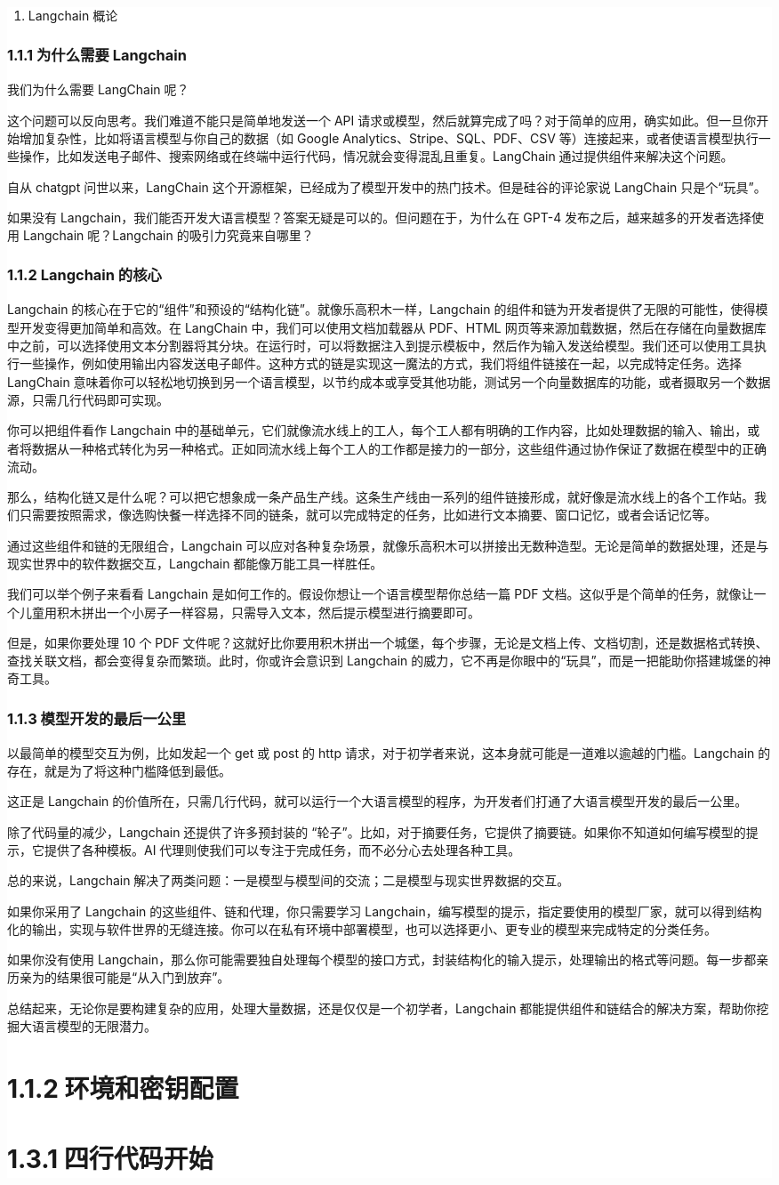 1. Langchain 概论

### 1.1.1 为什么需要 Langchain

我们为什么需要 LangChain 呢？

这个问题可以反向思考。我们难道不能只是简单地发送一个 API 请求或模型，然后就算完成了吗？对于简单的应用，确实如此。但一旦你开始增加复杂性，比如将语言模型与你自己的数据（如 Google Analytics、Stripe、SQL、PDF、CSV 等）连接起来，或者使语言模型执行一些操作，比如发送电子邮件、搜索网络或在终端中运行代码，情况就会变得混乱且重复。LangChain 通过提供组件来解决这个问题。

自从 chatgpt 问世以来，LangChain 这个开源框架，已经成为了模型开发中的热门技术。但是硅谷的评论家说 LangChain 只是个“玩具”。

如果没有 Langchain，我们能否开发大语言模型？答案无疑是可以的。但问题在于，为什么在 GPT-4 发布之后，越来越多的开发者选择使用 Langchain 呢？Langchain 的吸引力究竟来自哪里？

### 1.1.2 Langchain 的核心

Langchain 的核心在于它的“组件”和预设的“结构化链”。就像乐高积木一样，Langchain 的组件和链为开发者提供了无限的可能性，使得模型开发变得更加简单和高效。在 LangChain 中，我们可以使用文档加载器从 PDF、HTML 网页等来源加载数据，然后在存储在向量数据库中之前，可以选择使用文本分割器将其分块。在运行时，可以将数据注入到提示模板中，然后作为输入发送给模型。我们还可以使用工具执行一些操作，例如使用输出内容发送电子邮件。这种方式的链是实现这一魔法的方式，我们将组件链接在一起，以完成特定任务。选择 LangChain 意味着你可以轻松地切换到另一个语言模型，以节约成本或享受其他功能，测试另一个向量数据库的功能，或者摄取另一个数据源，只需几行代码即可实现。

你可以把组件看作 Langchain 中的基础单元，它们就像流水线上的工人，每个工人都有明确的工作内容，比如处理数据的输入、输出，或者将数据从一种格式转化为另一种格式。正如同流水线上每个工人的工作都是接力的一部分，这些组件通过协作保证了数据在模型中的正确流动。

那么，结构化链又是什么呢？可以把它想象成一条产品生产线。这条生产线由一系列的组件链接形成，就好像是流水线上的各个工作站。我们只需要按照需求，像选购快餐一样选择不同的链条，就可以完成特定的任务，比如进行文本摘要、窗口记忆，或者会话记忆等。

通过这些组件和链的无限组合，Langchain 可以应对各种复杂场景，就像乐高积木可以拼接出无数种造型。无论是简单的数据处理，还是与现实世界中的软件数据交互，Langchain 都能像万能工具一样胜任。

我们可以举个例子来看看 Langchain 是如何工作的。假设你想让一个语言模型帮你总结一篇 PDF 文档。这似乎是个简单的任务，就像让一个儿童用积木拼出一个小房子一样容易，只需导入文本，然后提示模型进行摘要即可。

但是，如果你要处理 10 个 PDF 文件呢？这就好比你要用积木拼出一个城堡，每个步骤，无论是文档上传、文档切割，还是数据格式转换、查找关联文档，都会变得复杂而繁琐。此时，你或许会意识到 Langchain 的威力，它不再是你眼中的“玩具”，而是一把能助你搭建城堡的神奇工具。

### 1.1.3 模型开发的最后一公里

以最简单的模型交互为例，比如发起一个 get 或 post 的 http 请求，对于初学者来说，这本身就可能是一道难以逾越的门槛。Langchain 的存在，就是为了将这种门槛降低到最低。

这正是 Langchain 的价值所在，只需几行代码，就可以运行一个大语言模型的程序，为开发者们打通了大语言模型开发的最后一公里。

除了代码量的减少，Langchain 还提供了许多预封装的 “轮子”。比如，对于摘要任务，它提供了摘要链。如果你不知道如何编写模型的提示，它提供了各种模板。AI 代理则使我们可以专注于完成任务，而不必分心去处理各种工具。

总的来说，Langchain 解决了两类问题：一是模型与模型间的交流；二是模型与现实世界数据的交互。

如果你采用了 Langchain 的这些组件、链和代理，你只需要学习 Langchain，编写模型的提示，指定要使用的模型厂家，就可以得到结构化的输出，实现与软件世界的无缝连接。你可以在私有环境中部署模型，也可以选择更小、更专业的模型来完成特定的分类任务。

如果你没有使用 Langchain，那么你可能需要独自处理每个模型的接口方式，封装结构化的输入提示，处理输出的格式等问题。每一步都亲历亲为的结果很可能是“从入门到放弃”。

总结起来，无论你是要构建复杂的应用，处理大量数据，还是仅仅是一个初学者，Langchain 都能提供组件和链结合的解决方案，帮助你挖掘大语言模型的无限潜力。
# 1.1.2 环境和密钥配置
# 1.3.1 四行代码开始
